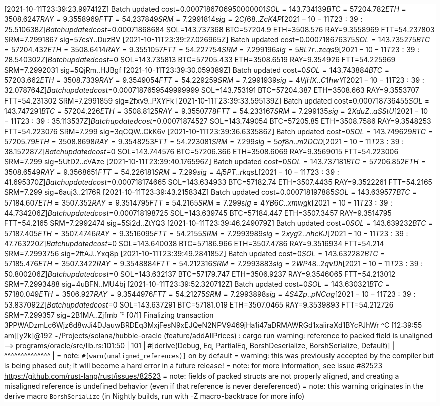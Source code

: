 [2021-10-11T23:39:23.997412Z] Batch updated cost=$0.0007186706950000001 SOL=143.734139 BTC=57204.782 ETH=3508.6247 RAY=9.3558969 FTT=54.237849 SRM=7.2991814 sig=2Cf68..ZcK4P
[2021-10-11T23:39:25.510638Z] Batch updated cost=$0.00071868684 SOL=143.737368 BTC=57204.9 ETH=3508.576 RAY=9.3558969 FTT=54.237803 SRM=7.2991867 sig=57csY..DuzBV
[2021-10-11T23:39:27.026965Z] Batch updated cost=$0.000718676375 SOL=143.735275 BTC=57204.432 ETH=3508.6414 RAY=9.3551057 FTT=54.227754 SRM=7.299196 sig=5BL7r..zcqs9
[2021-10-11T23:39:28.540302Z] Batch updated cost=$0 SOL=143.735813 BTC=57205.433 ETH=3508.6519 RAY=9.354926 FTT=54.225969 SRM=7.2992031 sig=5QjRm..HJBgf
[2021-10-11T23:39:30.059389Z] Batch updated cost=$0 SOL=143.743884 BTC=57203.662 ETH=3508.7339 RAY=9.3549054 FTT=54.229259 SRM=7.2991939 sig=4VjHX..C1hwY
[2021-10-11T23:39:32.078764Z] Batch updated cost=$0.0007187659549999999 SOL=143.753191 BTC=57204.387 ETH=3508.663 RAY=9.3553707 FTT=54.231302 SRM=7.2991859 sig=2fxv9..PXYFk
[2021-10-11T23:39:33.595139Z] Batch updated cost=$0.000718736455 SOL=143.747291 BTC=57204.226 ETH=3508.8125 RAY=9.3550778 FTT=54.233167 SRM=7.299135 sig=2XduZ..aSStU
[2021-10-11T23:39:35.113537Z] Batch updated cost=$0.00071874527 SOL=143.749054 BTC=57205.85 ETH=3508.7586 RAY=9.3548253 FTT=54.223076 SRM=7.299 sig=3qCQW..CkK6v
[2021-10-11T23:39:36.633586Z] Batch updated cost=$0 SOL=143.749629 BTC=57205.79 ETH=3508.8698 RAY=9.3548253 FTT=54.223081 SRM=7.299 sig=5of8n..m2DCD
[2021-10-11T23:39:38.152287Z] Batch updated cost=$0 SOL=143.744576 BTC=57206.366 ETH=3508.6069 RAY=9.3569015 FTT=54.223006 SRM=7.299 sig=5UtD2..cVAze
[2021-10-11T23:39:40.176596Z] Batch updated cost=$0 SOL=143.737181 BTC=57206.852 ETH=3508.6549 RAY=9.3568651 FTT=54.226181 SRM=7.299 sig=4j5PT..rkqsL
[2021-10-11T23:39:41.695370Z] Batch updated cost=$0.000718174665 SOL=143.634933 BTC=57182.74 ETH=3507.4435 RAY=9.3522261 FTT=54.2165 SRM=7.299 sig=6auj3..2176R
[2021-10-11T23:39:43.215834Z] Batch updated cost=$0.000718197885 SOL=143.639577 BTC=57184.607 ETH=3507.352 RAY=9.3514795 FTT=54.2165 SRM=7.299 sig=4YB6C..xmwgk
[2021-10-11T23:39:44.734206Z] Batch updated cost=$0.000718198725 SOL=143.639745 BTC=57184.447 ETH=3507.3457 RAY=9.3514795 FTT=54.2165 SRM=7.2992474 sig=5Si2d..ZtYQ3
[2021-10-11T23:39:46.249079Z] Batch updated cost=$0 SOL=143.639232 BTC=57187.405 ETH=3507.4746 RAY=9.3516095 FTT=54.2155 SRM=7.2993989 sig=2xyg2..nhcKJ
[2021-10-11T23:39:47.763220Z] Batch updated cost=$0 SOL=143.640038 BTC=57186.966 ETH=3507.4786 RAY=9.3516934 FTT=54.214 SRM=7.2993756 sig=2ftAJ..Yxq8p
[2021-10-11T23:39:49.284185Z] Batch updated cost=$0 SOL=143.632282 BTC=57185.476 ETH=3507.3422 RAY=9.3548884 FTT=54.212316 SRM=7.2993883 sig=2WP48..2qvDh
[2021-10-11T23:39:50.800206Z] Batch updated cost=$0 SOL=143.632137 BTC=57179.747 ETH=3506.9237 RAY=9.3546065 FTT=54.213012 SRM=7.2993488 sig=4uBFN..MU4bj
[2021-10-11T23:39:52.320712Z] Batch updated cost=$0 SOL=143.630321 BTC=57180.049 ETH=3506.927 RAY=9.3544976 FTT=54.21275 SRM=7.2993898 sig=4S4Zp..pNCag
[2021-10-11T23:39:53.837092Z] Batch updated cost=$0 SOL=143.637291 BTC=57181.019 ETH=3507.0465 RAY=9.3539893 FTT=54.212726 SRM=7.299357 sig=2B1MA..Zjfmb
⠙ [0/1] Finalizing transaction 3PPWADzmLc6Wjz6d8wJi4DJauwBRDEq3MxjFesN9xEJQeN2NPV9469jHa1i47aDRMAWRGd1xaiiraXd1BYcPJhWr
^C
[12:39:55 am][y2k]@192 ~/Projects/solana/hubble-oracle (feature/addAllPrices)
: cargo run
warning: reference to packed field is unaligned
   --> programs/oracle/src/lib.rs:101:50
    |
101 | #[derive(Debug, Eq, PartialEq, BorshDeserialize, BorshSerialize, Default)]
    |                                                  ^^^^^^^^^^^^^^
    |
    = note: `#[warn(unaligned_references)]` on by default
    = warning: this was previously accepted by the compiler but is being phased out; it will become a hard error in a future release!
    = note: for more information, see issue #82523 <https://github.com/rust-lang/rust/issues/82523>
    = note: fields of packed structs are not properly aligned, and creating a misaligned reference is undefined behavior (even if that reference is never dereferenced)
    = note: this warning originates in the derive macro `BorshSerialize` (in Nightly builds, run with -Z macro-backtrace for more info)
